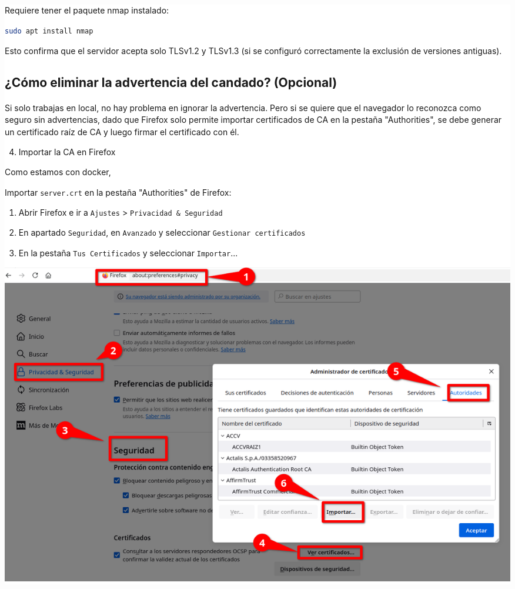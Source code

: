 Requiere tener el paquete nmap instalado: 

``` bash
sudo apt install nmap
```

Esto confirma que el servidor acepta solo TLSv1.2 y TLSv1.3 (si se configuró correctamente la exclusión de versiones antiguas).


## ¿Cómo eliminar la advertencia del candado? (Opcional)

Si solo trabajas en local, no hay problema en ignorar la advertencia. Pero si se quiere que el navegador lo reconozca como seguro sin advertencias, dado que Firefox solo permite importar certificados de CA en la pestaña "Authorities", se debe generar un certificado raíz de CA y luego firmar el certificado con él.


4. Importar la CA en Firefox

Como estamos con docker,

Importar `server.crt` en la pestaña "Authorities" de Firefox:

1. Abrir Firefox e ir a `Ajustes` > `Privacidad & Seguridad`

2. En apartado `Seguridad`, en `Avanzado` y seleccionar `Gestionar certificados`

3. En la pestaña `Tus Certificados` y seleccionar `Importar`...

![](images/TLS20.png)
